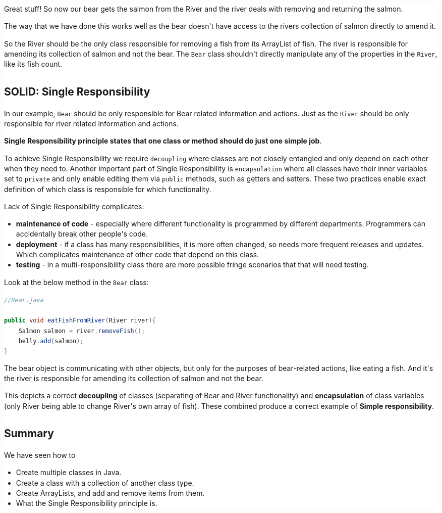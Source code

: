
Great stuff! So now our bear gets the salmon from the River and the river deals with removing and returning the salmon.

The way that we have done this works well as the bear doesn't have access to the rivers collection of salmon directly to amend it.

So the River should be the only class responsible for removing a fish from its ArrayList of fish. The river is responsible for amending its collection of salmon and not the bear. The `Bear` class shouldn't directly manipulate any of the properties in the `River`, like its fish count.

## SOLID: Single Responsibility

In our example, `Bear` should be only responsible for Bear related information and actions. Just as the `River` should be only responsible for river related information and actions.

**Single Responsibility principle states that one class or method should do just one simple job**. 

To achieve Single Responsibility we require `decoupling` where classes are not closely entangled and only depend on each other when they need to. Another important part of Single Responsibility is `encapsulation` where all classes have their inner variables set to `private` and only enable editing them via `public` methods, such as getters and setters. These two practices enable exact definition of which class is responsible for which functionality.

Lack of Single Responsibility complicates: 

- **maintenance of code** - especially where different functionality is programmed by different departments. Programmers can accidentally break other people's code.
- **deployment** - if a class has many responsibilities, it is more often changed, so needs more frequent releases and updates. Which complicates maintenance of other code that depend on this class.
- **testing** - in a multi-responsibility class there are more possible fringe scenarios that that will need testing.


Look at the below method in the `Bear` class:

```java
//Bear.java

public void eatFishFromRiver(River river){
    Salmon salmon = river.removeFish();
    belly.add(salmon);
}
```

The bear object is communicating with other objects, but only for the purposes of bear-related actions, like eating a fish. And it's the river is responsible for amending its collection of salmon and not the bear. 

This depicts a correct **decoupling** of classes (separating of Bear and River functionality) and **encapsulation** of class variables (only River being able to change River's own array of fish). These combined produce a correct example of **Simple responsibility**.

## Summary

We have seen how to

- Create multiple classes in Java.
- Create a class with a collection of another class type.
- Create ArrayLists, and add and remove items from them.
- What the Single Responsibility principle is.